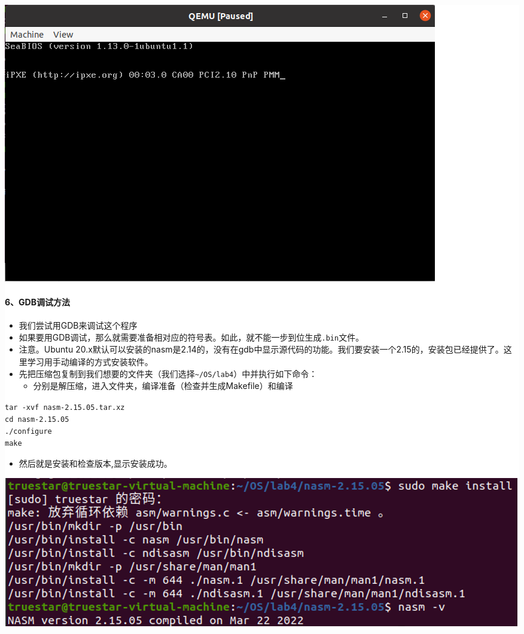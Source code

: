 ![image-20220322164521959](实验4.assets/image-20220322164521959.png)

#### 6、GDB调试方法

* 我们尝试用GDB来调试这个程序
* 如果要用GDB调试，那么就需要准备相对应的符号表。如此，就不能一步到位生成`.bin`文件。
* 注意。Ubuntu 20.x默认可以安装的nasm是2.14的，没有在gdb中显示源代码的功能。我们要安装一个2.15的，安装包已经提供了。这里学习用手动编译的方式安装软件。
* 先把压缩包复制到我们想要的文件夹（我们选择`~/OS/lab4`）中并执行如下命令：
  * 分别是解压缩，进入文件夹，编译准备（检查并生成Makefile）和编译

```shell
tar -xvf nasm-2.15.05.tar.xz
cd nasm-2.15.05
./configure
make
```

* 然后就是安装和检查版本,显示安装成功。

![image-20220322174035290](实验4.assets/image-20220322174035290.png)
